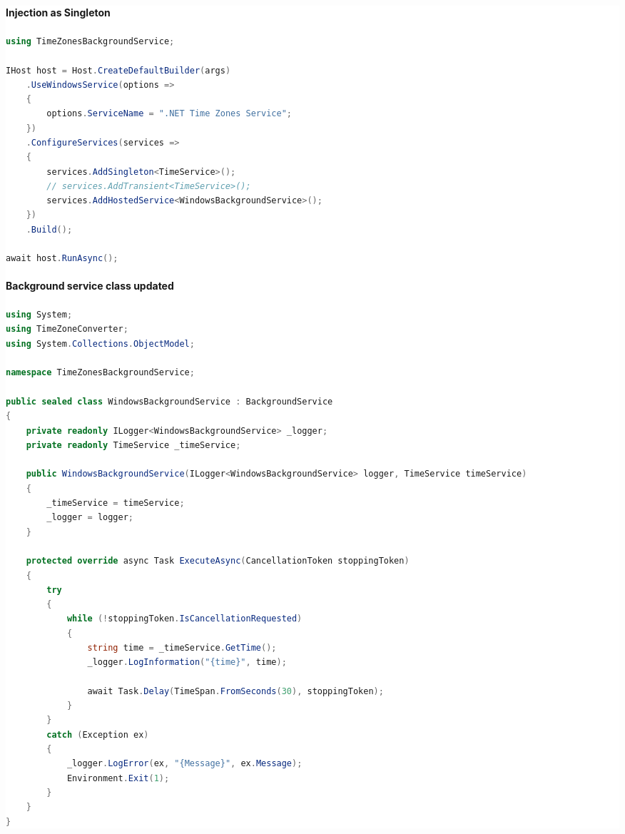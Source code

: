 #### Injection as Singleton

```csharp
using TimeZonesBackgroundService;

IHost host = Host.CreateDefaultBuilder(args)
    .UseWindowsService(options =>
    {
        options.ServiceName = ".NET Time Zones Service";
    })
    .ConfigureServices(services =>
    {
        services.AddSingleton<TimeService>();
        // services.AddTransient<TimeService>();
        services.AddHostedService<WindowsBackgroundService>();
    })
    .Build();

await host.RunAsync();
```

#### Background service class updated

```csharp
using System;
using TimeZoneConverter;
using System.Collections.ObjectModel;

namespace TimeZonesBackgroundService;

public sealed class WindowsBackgroundService : BackgroundService
{
    private readonly ILogger<WindowsBackgroundService> _logger;
    private readonly TimeService _timeService;

    public WindowsBackgroundService(ILogger<WindowsBackgroundService> logger, TimeService timeService)
    {
        _timeService = timeService;
        _logger = logger;
    }

    protected override async Task ExecuteAsync(CancellationToken stoppingToken)
    {
        try
        {
            while (!stoppingToken.IsCancellationRequested)
            {
                string time = _timeService.GetTime();
                _logger.LogInformation("{time}", time);

                await Task.Delay(TimeSpan.FromSeconds(30), stoppingToken);
            }   
        }
        catch (Exception ex)
        {
            _logger.LogError(ex, "{Message}", ex.Message);
            Environment.Exit(1);
        }
    }
}

```

